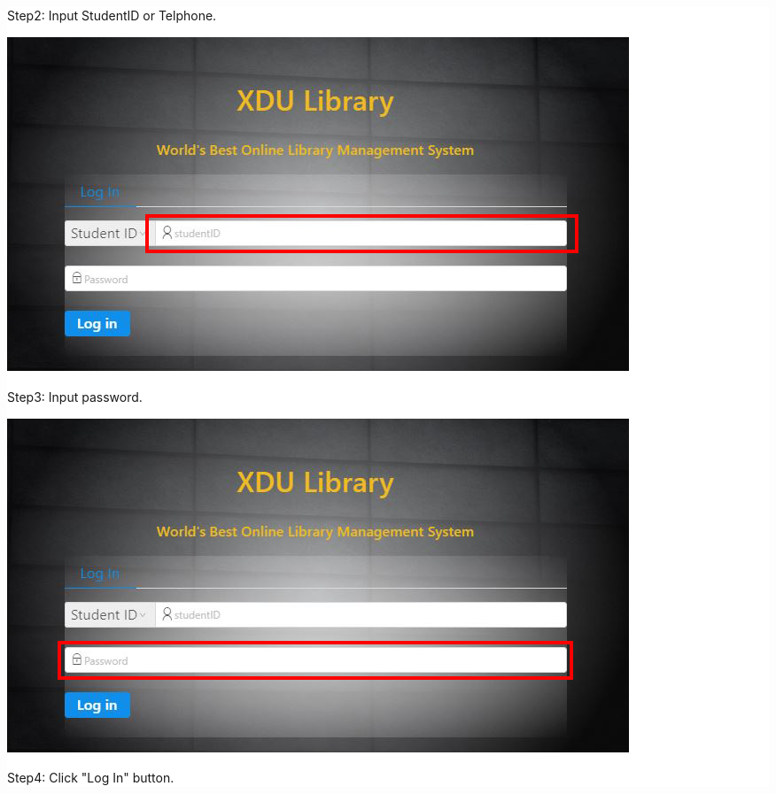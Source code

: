 Step2: Input StudentID or Telphone.

![Input user key](./Login.f1.2.png)

Step3: Input password.

![Input password](./Login.f1.3.png)

Step4: Click "Log In" button.
